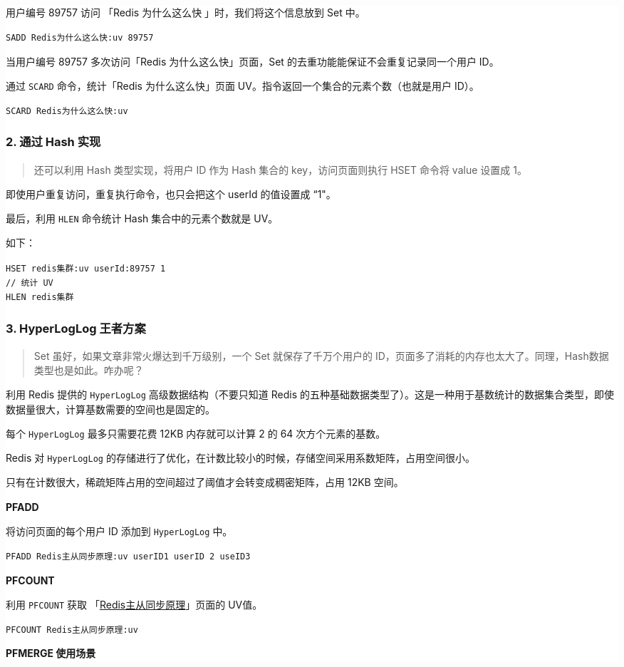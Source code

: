 用户编号 89757 访问 「Redis 为什么这么快 」时，我们将这个信息放到 Set 中。

```
SADD Redis为什么这么快:uv 89757
```

当用户编号 89757 多次访问「Redis 为什么这么快」页面，Set 的去重功能能保证不会重复记录同一个用户 ID。

通过 `SCARD` 命令，统计「Redis 为什么这么快」页面 UV。指令返回一个集合的元素个数（也就是用户 ID）。

```
SCARD Redis为什么这么快:uv
```

### 2. 通过 Hash 实现

> 还可以利用 Hash 类型实现，将用户 ID 作为 Hash 集合的 key，访问页面则执行 HSET 命令将 value 设置成 1。

即使用户重复访问，重复执行命令，也只会把这个 userId 的值设置成 “1"。

最后，利用 `HLEN` 命令统计 Hash 集合中的元素个数就是 UV。

如下：

```
HSET redis集群:uv userId:89757 1
// 统计 UV
HLEN redis集群
```

### 3. HyperLogLog 王者方案

> Set 虽好，如果文章非常火爆达到千万级别，一个 Set 就保存了千万个用户的 ID，页面多了消耗的内存也太大了。同理，Hash数据类型也是如此。咋办呢？

利用  Redis 提供的 `HyperLogLog` 高级数据结构（不要只知道 Redis 的五种基础数据类型了）。这是一种用于基数统计的数据集合类型，即使数据量很大，计算基数需要的空间也是固定的。

每个 `HyperLogLog` 最多只需要花费 12KB 内存就可以计算 2 的 64 次方个元素的基数。

Redis 对 `HyperLogLog` 的存储进行了优化，在计数比较小的时候，存储空间采用系数矩阵，占用空间很小。

只有在计数很大，稀疏矩阵占用的空间超过了阈值才会转变成稠密矩阵，占用 12KB 空间。

**PFADD**

将访问页面的每个用户 ID 添加到 `HyperLogLog` 中。

```
PFADD Redis主从同步原理:uv userID1 userID 2 useID3
```

**PFCOUNT**

利用 `PFCOUNT` 获取 「[Redis主从同步原理](http://mp.weixin.qq.com/s?__biz=MzU3NDkwMjAyOQ==&mid=2247486453&idx=1&sn=8c073df56600ac992c8a5a742b255703&chksm=fd2a1197ca5d98812d23e4b9a7494ddc4c2daf7d78c270b77d083b3935ef48e0874f729270d8&scene=21#wechat_redirect)」页面的 UV值。

```
PFCOUNT Redis主从同步原理:uv
```

**PFMERGE 使用场景**

